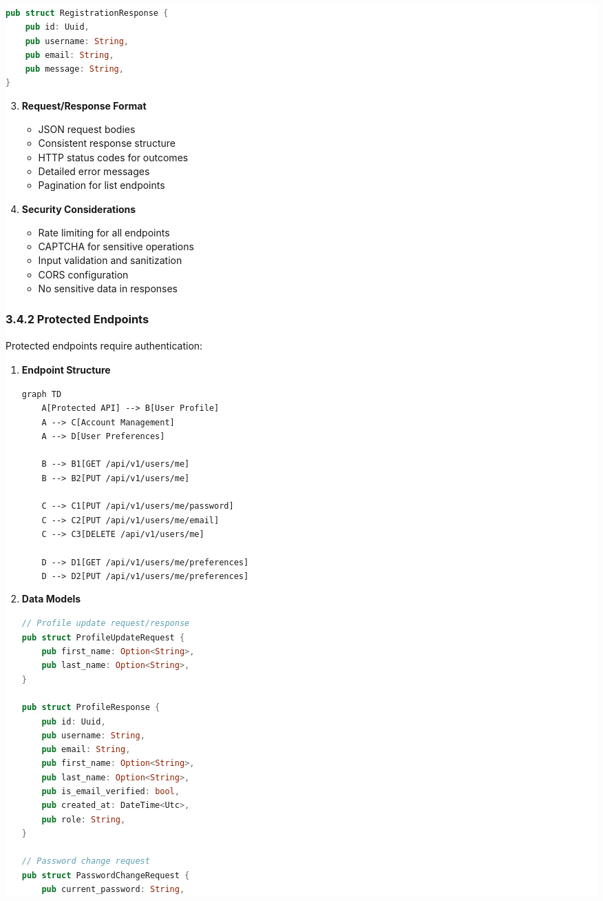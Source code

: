    ```rust
   pub struct RegistrationResponse {
       pub id: Uuid,
       pub username: String,
       pub email: String,
       pub message: String,
   }
   ```

3. **Request/Response Format**
   - JSON request bodies
   - Consistent response structure
   - HTTP status codes for outcomes
   - Detailed error messages
   - Pagination for list endpoints

4. **Security Considerations**
   - Rate limiting for all endpoints
   - CAPTCHA for sensitive operations
   - Input validation and sanitization
   - CORS configuration
   - No sensitive data in responses

### 3.4.2 Protected Endpoints

Protected endpoints require authentication:

1. **Endpoint Structure**
   ```mermaid
   graph TD
       A[Protected API] --> B[User Profile]
       A --> C[Account Management]
       A --> D[User Preferences]
       
       B --> B1[GET /api/v1/users/me]
       B --> B2[PUT /api/v1/users/me]
       
       C --> C1[PUT /api/v1/users/me/password]
       C --> C2[PUT /api/v1/users/me/email]
       C --> C3[DELETE /api/v1/users/me]
       
       D --> D1[GET /api/v1/users/me/preferences]
       D --> D2[PUT /api/v1/users/me/preferences]
   ```

2. **Data Models**
   ```rust
   // Profile update request/response
   pub struct ProfileUpdateRequest {
       pub first_name: Option<String>,
       pub last_name: Option<String>,
   }
   
   pub struct ProfileResponse {
       pub id: Uuid,
       pub username: String,
       pub email: String,
       pub first_name: Option<String>,
       pub last_name: Option<String>,
       pub is_email_verified: bool,
       pub created_at: DateTime<Utc>,
       pub role: String,
   }
   
   // Password change request
   pub struct PasswordChangeRequest {
       pub current_password: String,
   ```